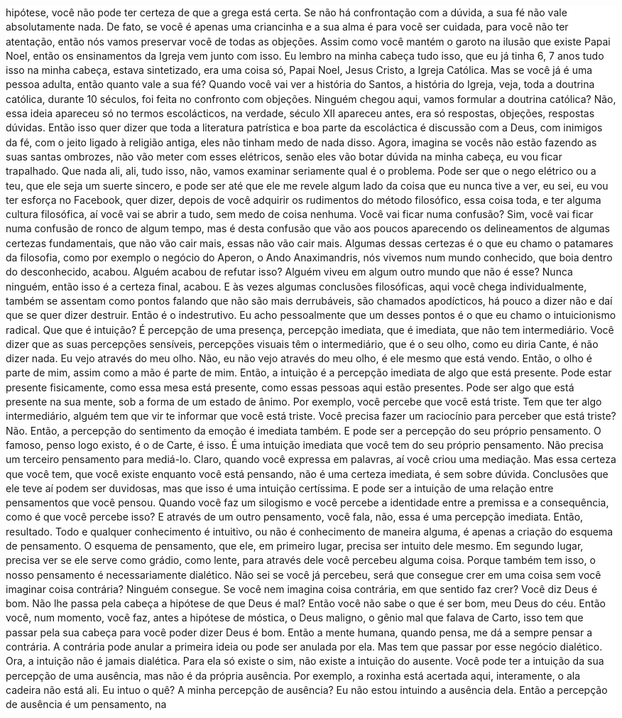 hipótese, você não pode ter certeza de que a grega está certa. Se não há confrontação com a dúvida, a sua fé não vale absolutamente nada. De fato, se você é apenas uma criancinha e a sua alma é para você ser cuidada, para você não ter atentação, então nós vamos preservar você de todas as objeções. Assim como você mantém o garoto na ilusão que existe Papai Noel, então os ensinamentos da Igreja vem junto com isso. Eu lembro na minha cabeça tudo isso, que eu já tinha 6, 7 anos tudo isso na minha cabeça, estava sintetizado, era uma coisa só, Papai Noel, Jesus Cristo, a Igreja Católica. Mas se você já é uma pessoa adulta, então quanto vale a sua fé? Quando você vai ver a história do Santos, a história do Igreja, veja, toda a doutrina católica, durante 10 séculos, foi feita no confronto com objeções. Ninguém chegou aqui, vamos formular a doutrina católica? Não, essa ideia apareceu só no termos escolácticos, na verdade, século XII apareceu antes, era só respostas, objeções, respostas dúvidas. Então isso quer dizer que toda a literatura patrística e boa parte da escoláctica é discussão com a Deus, com inimigos da fé, com o jeito ligado à religião antiga, eles não tinham medo de nada disso. Agora, imagina se vocês não estão fazendo as suas santas ombrozes, não vão meter com esses elétricos, senão eles vão botar dúvida na minha cabeça, eu vou ficar trapalhado. Que nada ali, ali, tudo isso, não, vamos examinar seriamente qual é o problema. Pode ser que o nego elétrico ou a teu, que ele seja um suerte sincero, e pode ser até que ele me revele algum lado da coisa que eu nunca tive a ver, eu sei, eu vou ter esforça no Facebook, quer dizer, depois de você adquirir os rudimentos do método filosófico, essa coisa toda, e ter alguma cultura filosófica, aí você vai se abrir a tudo, sem medo de coisa nenhuma. Você vai ficar numa confusão? Sim, você vai ficar numa confusão de ronco de algum tempo, mas é desta confusão que vão aos poucos aparecendo os delineamentos de algumas certezas fundamentais, que não vão cair mais, essas não vão cair mais. Algumas dessas certezas é o que eu chamo o patamares da filosofia, como por exemplo o negócio do Aperon, o Ando Anaximandris, nós vivemos num mundo conhecido, que boia dentro do desconhecido, acabou. Alguém acabou de refutar isso? Alguém viveu em algum outro mundo que não é esse? Nunca ninguém, então isso é a certeza final, acabou. E às vezes algumas conclusões filosóficas, aqui você chega individualmente, também se assentam como pontos falando que não são mais derrubáveis, são chamados apodícticos, há pouco a dizer não e daí que se quer dizer destruir. Então é o indestrutivo. Eu acho pessoalmente que um desses pontos é o que eu chamo o intuicionismo radical. Que que é intuição? É percepção de uma presença, percepção imediata, que é imediata, que não tem intermediário. Você dizer que as suas percepções sensíveis, percepções visuais têm o intermediário, que é o seu olho, como eu diria Cante, é não dizer nada. Eu vejo através do meu olho. Não, eu não vejo através do meu olho, é ele mesmo que está vendo. Então, o olho é parte de mim, assim como a mão é parte de mim. Então, a intuição é a percepção imediata de algo que está presente. Pode estar presente fisicamente, como essa mesa está presente, como essas pessoas aqui estão presentes. Pode ser algo que está presente na sua mente, sob a forma de um estado de ânimo. Por exemplo, você percebe que você está triste. Tem que ter algo intermediário, alguém tem que vir te informar que você está triste. Você precisa fazer um raciocínio para perceber que está triste? Não. Então, a percepção do sentimento da emoção é imediata também. E pode ser a percepção do seu próprio pensamento. O famoso, penso logo existo, é o de Carte, é isso. É uma intuição imediata que você tem do seu próprio pensamento. Não precisa um terceiro pensamento para mediá-lo. Claro, quando você expressa em palavras, aí você criou uma mediação. Mas essa certeza que você tem, que você existe enquanto você está pensando, não é uma certeza imediata, é sem sobre dúvida. Conclusões que ele teve aí podem ser duvidosas, mas que isso é uma intuição certíssima. E pode ser a intuição de uma relação entre pensamentos que você pensou. Quando você faz um silogismo e você percebe a identidade entre a premissa e a consequência, como é que você percebe isso? E através de um outro pensamento, você fala, não, essa é uma percepção imediata. Então, resultado. Todo e qualquer conhecimento é intuitivo, ou não é conhecimento de maneira alguma, é apenas a criação do esquema de pensamento. O esquema de pensamento, que ele, em primeiro lugar, precisa ser intuito dele mesmo. Em segundo lugar, precisa ver se ele serve como grádio, como lente, para através dele você percebeu alguma coisa. Porque também tem isso, o nosso pensamento é necessariamente dialético. Não sei se você já percebeu, será que consegue crer em uma coisa sem você imaginar coisa contrária? Ninguém consegue. Se você nem imagina coisa contrária, em que sentido faz crer? Você diz Deus é bom. Não lhe passa pela cabeça a hipótese de que Deus é mal? Então você não sabe o que é ser bom, meu Deus do céu. Então você, num momento, você faz, antes a hipótese de móstica, o Deus maligno, o gênio mal que falava de Carto, isso tem que passar pela sua cabeça para você poder dizer Deus é bom. Então a mente humana, quando pensa, me dá a sempre pensar a contrária. A contrária pode anular a primeira ideia ou pode ser anulada por ela. Mas tem que passar por esse negócio dialético. Ora, a intuição não é jamais dialética. Para ela só existe o sim, não existe a intuição do ausente. Você pode ter a intuição da sua percepção de uma ausência, mas não é da própria ausência. Por exemplo, a roxinha está acertada aqui, interamente, o ala cadeira não está ali. Eu intuo o quê? A minha percepção de ausência? Eu não estou intuindo a ausência dela. Então a percepção de ausência é um pensamento, na